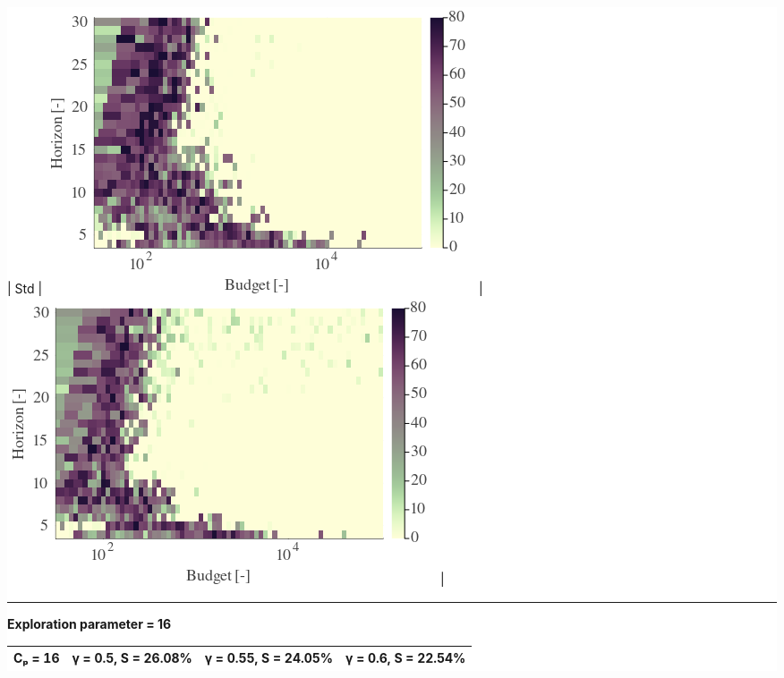 | Std | ![](fig/sp_W/std_g_0.95_cp_8.png) | ![](fig/sp_W/std_g_1.0_cp_8.png) | 

---

**Exploration parameter = 16**

| Cₚ = 16 | γ = 0.5, S = 26.08% | γ = 0.55, S = 24.05% | γ = 0.6, S = 22.54% | 
| --- | --- | --- | --- | 